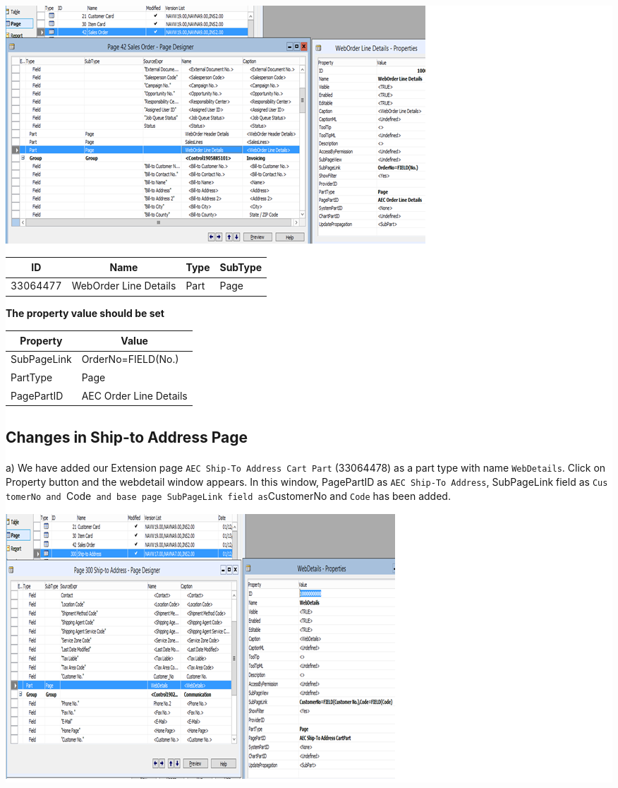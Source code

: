 ![orderline-detailspage-nav2016](/staticfiles/connectors/media/application-connector/navextension/orderline-detailspage-nav2016.png)

|ID|Name|Type|SubType|
|---|---|---|---|
|33064477|WebOrder Line Details|Part|Page|

**The property value should be set**

|Property|Value|
|---|---|
|SubPageLink|OrderNo=FIELD(No.)|
|PartType|Page|
|PagePartID|AEC Order Line Details|

## Changes in Ship-to Address Page

a) We have added our Extension page `AEC Ship-To Address Cart Part` (33064478) as a part type with name `WebDetails`. 
Click on Property button and the webdetail window appears. In this window, PagePartID as `AEC Ship-To Address`, SubPageLink field as `CustomerNo and `Code` 
and base page SubPageLink field as `CustomerNo and `Code` has been added. 

![ship-to-addresspage-nav2016](/staticfiles/connectors/media/application-connector/navextension/ship-to-addresspage-nav2016.png)
